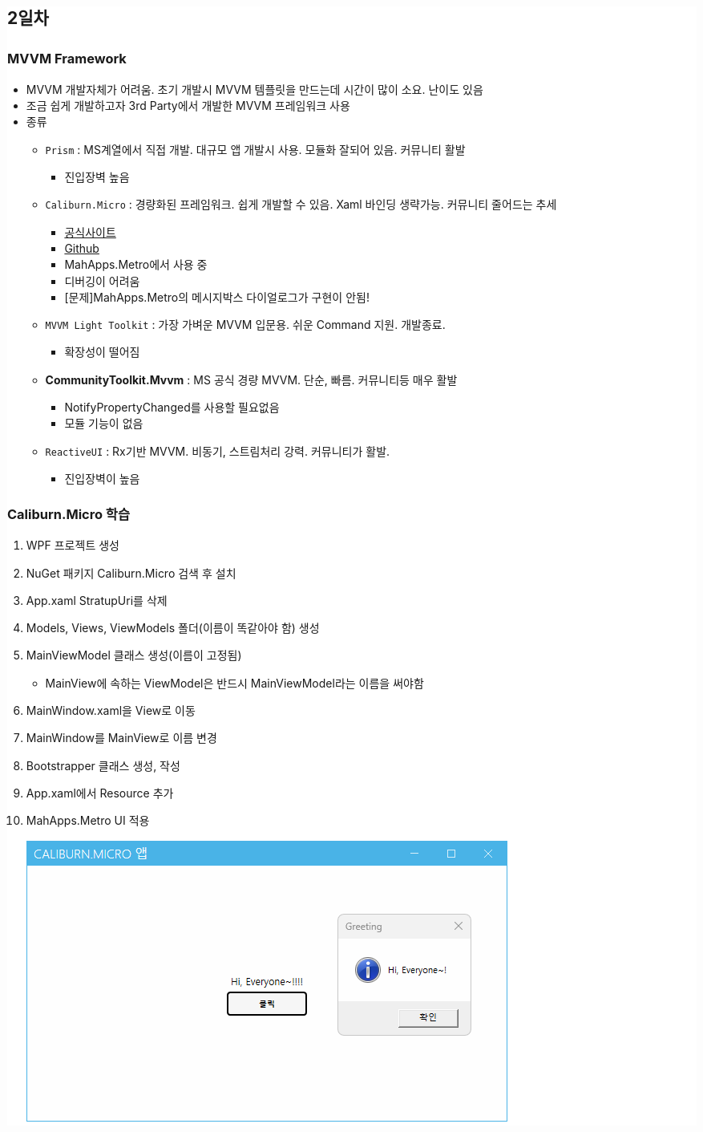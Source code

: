 ## 2일차

### MVVM Framework
- MVVM 개발자체가 어려움. 초기 개발시 MVVM 템플릿을 만드는데 시간이 많이 소요. 난이도 있음
- 조금 쉽게 개발하고자 3rd Party에서 개발한 MVVM 프레임워크 사용
- 종류
    - `Prism` : MS계열에서 직접 개발. 대규모 앱 개발시 사용. 모듈화 잘되어 있음. 커뮤니티 활발
        - 진입장벽 높음
    - `Caliburn.Micro` : 경량화된 프레임워크. 쉽게 개발할 수 있음. Xaml 바인딩 생략가능. 커뮤니티 줄어드는 추세
        - [공식사이트](https://caliburnmicro.com/)
        - [Github](https://github.com/Caliburn-Micro/Caliburn.Micro)
        - MahApps.Metro에서 사용 중
        - 디버깅이 어려움
        - [문제]MahApps.Metro의 메시지박스 다이얼로그가 구현이 안됨!

    - `MVVM Light Toolkit` : 가장 가벼운 MVVM 입문용. 쉬운 Command 지원. 개발종료.
        - 확장성이 떨어짐
    - **CommunityToolkit.Mvvm** : MS 공식 경량 MVVM. 단순, 빠름. 커뮤니티등 매우 활발
        - NotifyPropertyChanged를 사용할 필요없음
        - 모듈 기능이 없음
    - `ReactiveUI` : Rx기반 MVVM. 비동기, 스트림처리 강력. 커뮤니티가 활발.
        - 진입장벽이 높음

### Caliburn.Micro 학습
1. WPF 프로젝트 생성
2. NuGet 패키지 Caliburn.Micro 검색 후 설치
3. App.xaml StratupUri를 삭제
4. Models, Views, ViewModels 폴더(이름이 똑같아야 함) 생성
5. MainViewModel 클래스 생성(이름이 고정됨)
    - MainView에 속하는 ViewModel은 반드시 MainViewModel라는 이름을 써야함
6. MainWindow.xaml을 View로 이동
7. MainWindow를 MainView로 이름 변경
8. Bootstrapper 클래스 생성, 작성
9. App.xaml에서 Resource 추가
10. MahApps.Metro UI 적용

    <img src="./image/wpf0006.png" width="600">
